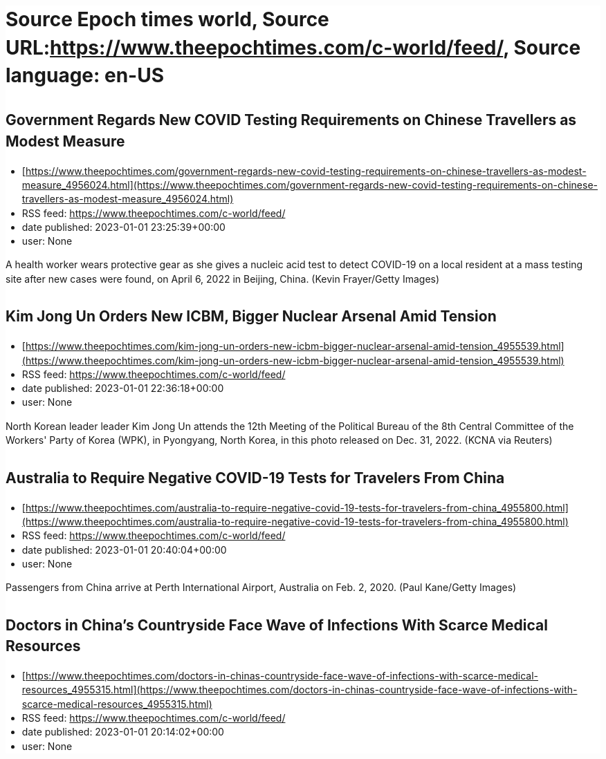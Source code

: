 # Source Epoch times world, Source URL:https://www.theepochtimes.com/c-world/feed/, Source language: en-US

## Government Regards New COVID Testing Requirements on Chinese Travellers as Modest Measure
 - [https://www.theepochtimes.com/government-regards-new-covid-testing-requirements-on-chinese-travellers-as-modest-measure_4956024.html](https://www.theepochtimes.com/government-regards-new-covid-testing-requirements-on-chinese-travellers-as-modest-measure_4956024.html)
 - RSS feed: https://www.theepochtimes.com/c-world/feed/
 - date published: 2023-01-01 23:25:39+00:00
 - user: None

A health worker wears protective gear as she gives a nucleic acid test to detect COVID-19 on a local resident at a mass testing site after new cases were found, on April 6, 2022 in Beijing, China. (Kevin Frayer/Getty Images)

## Kim Jong Un Orders New ICBM, Bigger Nuclear Arsenal Amid Tension
 - [https://www.theepochtimes.com/kim-jong-un-orders-new-icbm-bigger-nuclear-arsenal-amid-tension_4955539.html](https://www.theepochtimes.com/kim-jong-un-orders-new-icbm-bigger-nuclear-arsenal-amid-tension_4955539.html)
 - RSS feed: https://www.theepochtimes.com/c-world/feed/
 - date published: 2023-01-01 22:36:18+00:00
 - user: None

North Korean leader leader Kim Jong Un attends the 12th Meeting of the Political Bureau of the 8th Central Committee of the Workers' Party of Korea (WPK), in Pyongyang, North Korea, in this photo released on Dec. 31, 2022. (KCNA via Reuters)

## Australia to Require Negative COVID-19 Tests for Travelers From China
 - [https://www.theepochtimes.com/australia-to-require-negative-covid-19-tests-for-travelers-from-china_4955800.html](https://www.theepochtimes.com/australia-to-require-negative-covid-19-tests-for-travelers-from-china_4955800.html)
 - RSS feed: https://www.theepochtimes.com/c-world/feed/
 - date published: 2023-01-01 20:40:04+00:00
 - user: None

Passengers from China arrive at Perth International Airport, Australia on Feb. 2, 2020. (Paul Kane/Getty Images)

## Doctors in China’s Countryside Face Wave of Infections With Scarce Medical Resources
 - [https://www.theepochtimes.com/doctors-in-chinas-countryside-face-wave-of-infections-with-scarce-medical-resources_4955315.html](https://www.theepochtimes.com/doctors-in-chinas-countryside-face-wave-of-infections-with-scarce-medical-resources_4955315.html)
 - RSS feed: https://www.theepochtimes.com/c-world/feed/
 - date published: 2023-01-01 20:14:02+00:00
 - user: None
